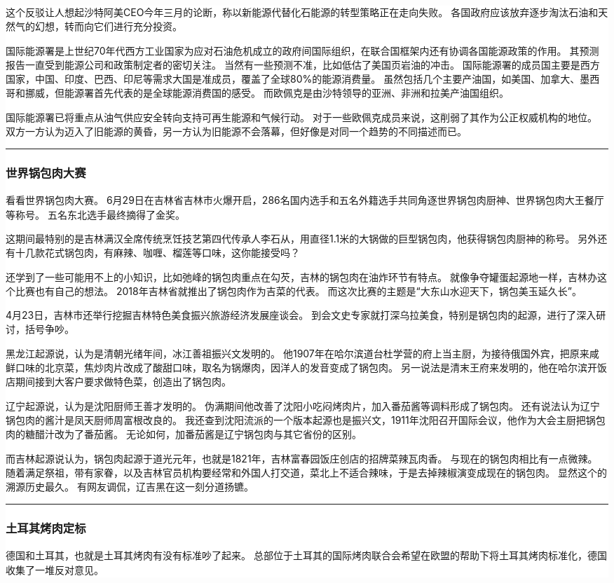这个反驳让人想起沙特阿美CEO今年三月的论断，称以新能源代替化石能源的转型策略正在走向失败。
各国政府应该放弃逐步淘汰石油和天然气的幻想，转而向它们进行充分投资。

国际能源署是上世纪70年代西方工业国家为应对石油危机成立的政府间国际组织，在联合国框架内还有协调各国能源政策的作用。
其预测报告一直受到能源公司和政策制定者的密切关注。
当然有一些预测不准，比如低估了美国页岩油的冲击。
国际能源署的成员国主要是西方国家，中国、印度、巴西、印尼等需求大国是准成员，覆盖了全球80%的能源消费量。
虽然包括几个主要产油国，如美国、加拿大、墨西哥和挪威，但能源署首先代表的是全球能源消费国的感受。
而欧佩克是由沙特领导的亚洲、非洲和拉美产油国组织。

国际能源署已将重点从油气供应安全转向支持可再生能源和气候行动。
对于一些欧佩克成员来说，这削弱了其作为公正权威机构的地位。
双方一方认为迈入了旧能源的黄昏，另一方认为旧能源不会落幕，但好像是对同一个趋势的不同描述而已。

---

### 世界锅包肉大赛

看看世界锅包肉大赛。
6月29日在吉林省吉林市火爆开启，286名国内选手和五名外籍选手共同角逐世界锅包肉厨神、世界锅包肉大王餐厅等称号。
五名东北选手最终摘得了金奖。

这期间最特别的是吉林满汉全席传统烹饪技艺第四代传承人李石从，用直径1.1米的大锅做的巨型锅包肉，他获得锅包肉厨神的称号。
另外还有十几款花式锅包肉，有麻辣、咖喱、榴莲等口味，这你能接受吗？

还学到了一些可能用不上的小知识，比如弛峰的锅包肉重点在勾芡，吉林的锅包肉在油炸环节有特点。
就像争夺罐蛋起源地一样，吉林办这个比赛也有自己的想法。
2018年吉林省就推出了锅包肉作为吉菜的代表。
而这次比赛的主题是“大东山水迎天下，锅包美玉延久长”。

4月23日，吉林市还举行挖掘吉林特色美食振兴旅游经济发展座谈会。
到会文史专家就打深乌拉美食，特别是锅包肉的起源，进行了深入研讨，括号争吵。

黑龙江起源说，认为是清朝光绪年间，冰江善祖振兴文发明的。
他1907年在哈尔滨道台杜学营的府上当主厨，为接待俄国外宾，把原来咸鲜口味的北京菜，焦炒肉片改成了酸甜口味，取名为锅爆肉，因洋人的发音变成了锅包肉。
另一说法是清末王府来发明的，他在哈尔滨开饭店期间接到大客户要求做特色菜，创造出了锅包肉。

辽宁起源说，认为是沈阳厨师王善才发明的。
伪满期间他改善了沈阳小吃闷烤肉片，加入番茄酱等调料形成了锅包肉。
还有说法认为辽宁锅包肉的酱汁是凤天厨师周富根改良的。
我还查到沈阳流派的一个版本起源也是振兴文，1911年沈阳召开国际会议，他作为大会主厨把锅包肉的糖醋汁改为了番茄酱。
无论如何，加番茄酱是辽宁锅包肉与其它省份的区别。

而吉林起源说认为，锅包肉起源于道光元年，也就是1821年，吉林富春园饭庄创店的招牌菜辣瓦肉香。
与现在的锅包肉相比有一点微辣。
随着满足祭祖，带有家眷，以及吉林官员机构要经常和外国人打交道，菜北上不适合辣味，于是去掉辣椒演变成现在的锅包肉。
显然这个的溯源历史最久。
有网友调侃，辽吉黑在这一刻分道扬镳。

---

### 土耳其烤肉定标

德国和土耳其，也就是土耳其烤肉有没有标准吵了起来。
总部位于土耳其的国际烤肉联合会希望在欧盟的帮助下将土耳其烤肉标准化，德国收集了一堆反对意见。
